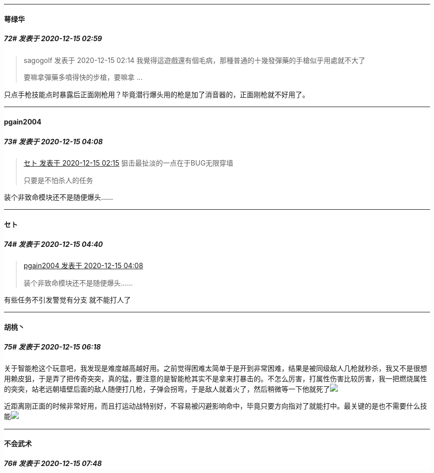 
-----

####  萼绿华  
##### 72#       发表于 2020-12-15 02:59


<blockquote>sagogolf 发表于 2020-12-15 02:14
我覺得這遊戲還有個毛病，那種普通的十幾發彈藥的手槍似乎用處就不大了


要嘛拿彈藥多噴得快的步槍，要嘛拿 ...</blockquote>
只点手枪技能点时暴露后正面刚枪用？毕竟潜行爆头用的枪是加了消音器的，正面刚枪就不好用了。


-----

####  pgain2004  
##### 73#       发表于 2020-12-15 04:08


<blockquote><a href="httphttps://bbs.saraba1st.com/2b/forum.php?mod=redirect&amp;goto=findpost&amp;pid=49723683&amp;ptid=1976834" target="_blank">セト 发表于 2020-12-15 02:15</a>
狙击最扯淡的一点在于BUG无限穿墙


只要是不怕杀人的任务</blockquote>
装个非致命模块还不是随便爆头……


-----

####  セト  
##### 74#       发表于 2020-12-15 04:40


<blockquote><a href="httphttps://bbs.saraba1st.com/2b/forum.php?mod=redirect&amp;goto=findpost&amp;pid=49723903&amp;ptid=1976834" target="_blank">pgain2004 发表于 2020-12-15 04:08</a>

装个非致命模块还不是随便爆头……</blockquote>
有些任务不引发警觉有分支 就不能打人了


-----

####  胡桃丶  
##### 75#       发表于 2020-12-15 06:18


关于智能枪这个玩意吧，我发现是难度越高越好用。之前觉得困难太简单于是开到非常困难，结果是被同级敌人几枪就秒杀，我又不是很想用赖皮狙，于是弄了把传奇突突，真的猛，要注意的是智能枪其实不是拿来打暴击的。不怎么厉害，打属性伤害比较厉害，我一把燃烧属性的突突，站老远朝墙壁后面的敌人随便打几枪，子弹会拐弯，于是敌人就着火了，然后稍微等一下他就死了<img src="https://static.saraba1st.com/image/smiley/face2017/066.png" referrerpolicy="no-referrer">

近距离刚正面的时候非常好用，而且打运动战特别好，不容易被闪避影响命中，毕竟只要方向指对了就能打中。最关键的是也不需要什么技能<img src="https://static.saraba1st.com/image/smiley/face2017/050.png" referrerpolicy="no-referrer">


-----

####  不会武术  
##### 76#       发表于 2020-12-15 07:48
